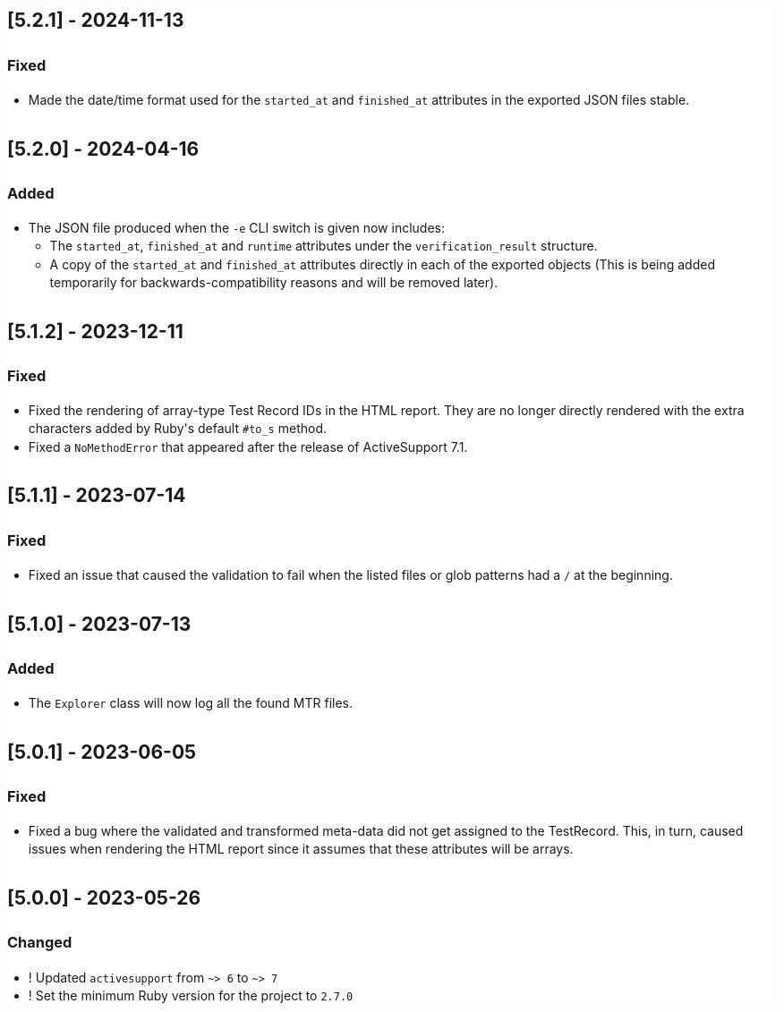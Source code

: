 ## [5.2.1] - 2024-11-13

### Fixed
- Made the date/time format used for the `started_at` and `finished_at`
  attributes in the exported JSON files stable.

## [5.2.0] - 2024-04-16

### Added
- The JSON file produced when the `-e` CLI switch is given now includes:
  - The `started_at`, `finished_at` and `runtime` attributes under the
    `verification_result` structure.
  - A copy of the `started_at` and `finished_at` attributes directly in each of
    the exported objects (This is being added temporarily for
    backwards-compatibility reasons and will be removed later).

## [5.1.2] - 2023-12-11

### Fixed
- Fixed the rendering of array-type Test Record IDs in the HTML report. They are
  no longer directly rendered with the extra characters added by Ruby's default
  `#to_s` method.
- Fixed a `NoMethodError` that appeared after the release of ActiveSupport 7.1.

## [5.1.1] - 2023-07-14

### Fixed
- Fixed an issue that caused the validation to fail when the listed files or
  glob patterns had a `/` at the beginning.

## [5.1.0] - 2023-07-13

### Added
- The `Explorer` class will now log all the found MTR files.

## [5.0.1] - 2023-06-05

### Fixed
- Fixed a bug where the validated and transformed meta-data did not get assigned
  to the TestRecord. This, in turn, caused issues when rendering the HTML report
  since it assumes that these attributes will be arrays.

## [5.0.0] - 2023-05-26

### Changed
- ! Updated `activesupport` from `~> 6` to `~> 7`
- ! Set the minimum Ruby version for the project to `2.7.0`

